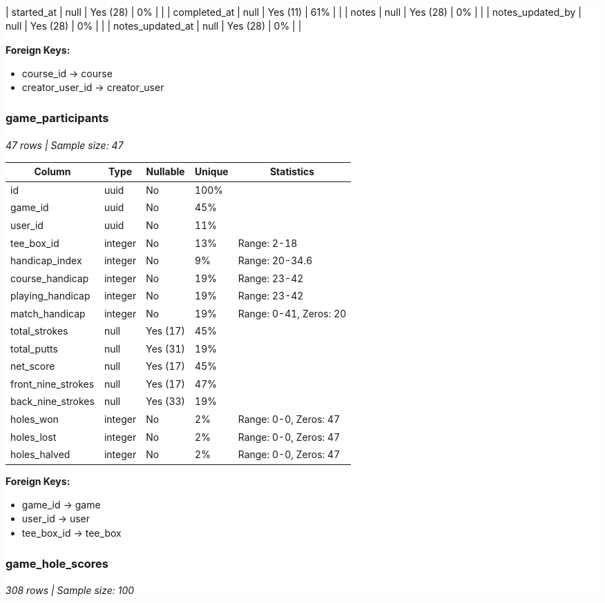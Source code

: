 | started_at | null | Yes (28) | 0% |  |
| completed_at | null | Yes (11) | 61% |  |
| notes | null | Yes (28) | 0% |  |
| notes_updated_by | null | Yes (28) | 0% |  |
| notes_updated_at | null | Yes (28) | 0% |  |

**Foreign Keys:**
- course_id → course
- creator_user_id → creator_user

### game_participants
*47 rows | Sample size: 47*

| Column | Type | Nullable | Unique | Statistics |
|--------|------|----------|--------|------------|
| id | uuid | No | 100% |  |
| game_id | uuid | No | 45% |  |
| user_id | uuid | No | 11% |  |
| tee_box_id | integer | No | 13% | Range: 2-18 |
| handicap_index | integer | No | 9% | Range: 20-34.6 |
| course_handicap | integer | No | 19% | Range: 23-42 |
| playing_handicap | integer | No | 19% | Range: 23-42 |
| match_handicap | integer | No | 19% | Range: 0-41, Zeros: 20 |
| total_strokes | null | Yes (17) | 45% |  |
| total_putts | null | Yes (31) | 19% |  |
| net_score | null | Yes (17) | 45% |  |
| front_nine_strokes | null | Yes (17) | 47% |  |
| back_nine_strokes | null | Yes (33) | 19% |  |
| holes_won | integer | No | 2% | Range: 0-0, Zeros: 47 |
| holes_lost | integer | No | 2% | Range: 0-0, Zeros: 47 |
| holes_halved | integer | No | 2% | Range: 0-0, Zeros: 47 |

**Foreign Keys:**
- game_id → game
- user_id → user
- tee_box_id → tee_box

### game_hole_scores
*308 rows | Sample size: 100*

